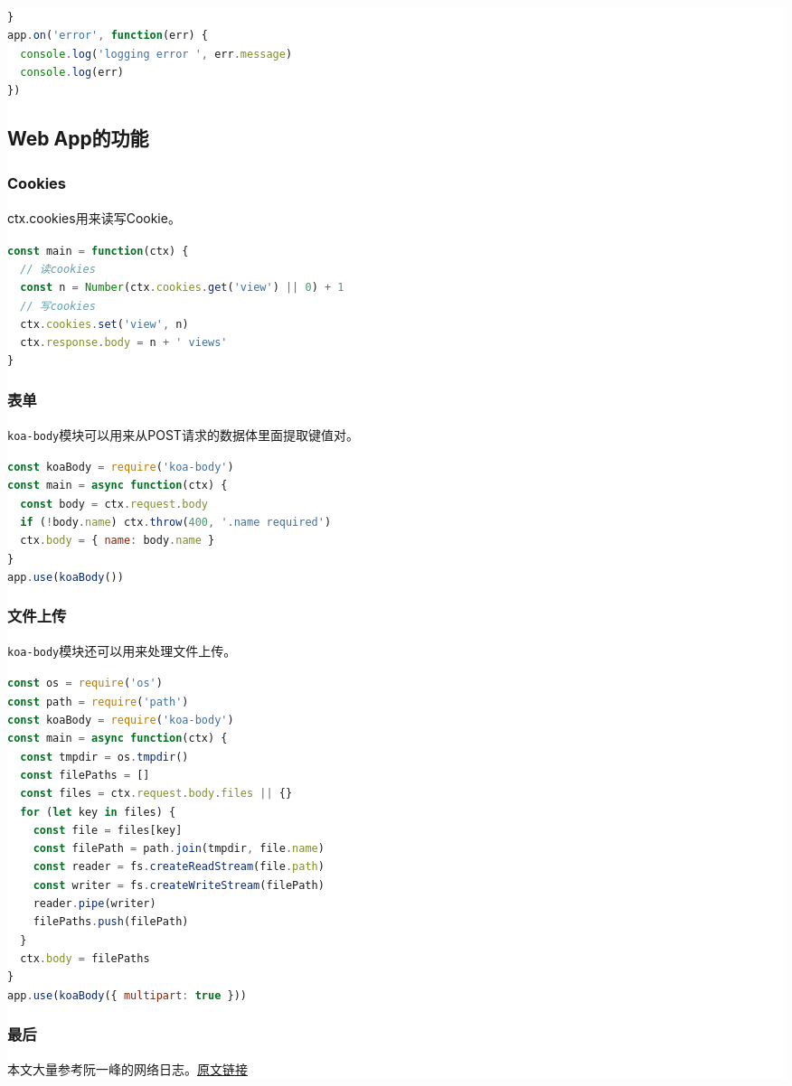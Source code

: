 ```js
}
app.on('error', function(err) {
  console.log('logging error ', err.message)
  console.log(err)
})
```

## Web App的功能
### Cookies
ctx.cookies用来读写Cookie。  
```js
const main = function(ctx) {
  // 读cookies
  const n = Number(ctx.cookies.get('view') || 0) + 1
  // 写cookies
  ctx.cookies.set('view', n)
  ctx.response.body = n + ' views'
}
```

### 表单
`koa-body`模块可以用来从POST请求的数据体里面提取键值对。  
```js
const koaBody = require('koa-body')
const main = async function(ctx) {
  const body = ctx.request.body
  if (!body.name) ctx.throw(400, '.name required')
  ctx.body = { name: body.name }
}
app.use(koaBody())
```

### 文件上传
`koa-body`模块还可以用来处理文件上传。  
```js
const os = require('os')
const path = require('path')
const koaBody = require('koa-body')
const main = async function(ctx) {
  const tmpdir = os.tmpdir()
  const filePaths = []
  const files = ctx.request.body.files || {}
  for (let key in files) {
    const file = files[key]
    const filePath = path.join(tmpdir, file.name)
    const reader = fs.createReadStream(file.path)
    const writer = fs.createWriteStream(filePath)
    reader.pipe(writer)
    filePaths.push(filePath)
  }
  ctx.body = filePaths
}
app.use(koaBody({ multipart: true }))
```

### 最后
本文大量参考阮一峰的网络日志。[原文链接](http://www.ruanyifeng.com/blog/2017/08/koa.html)

